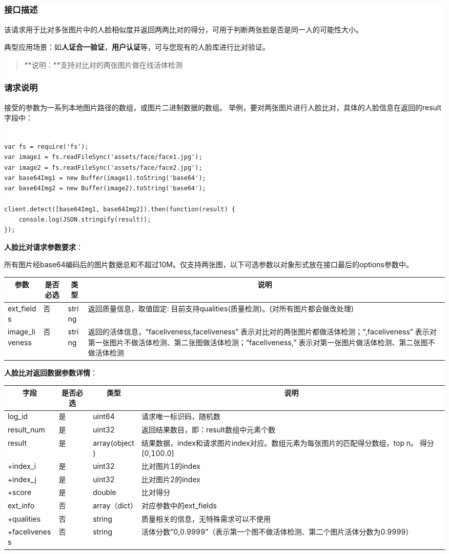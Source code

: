 ### 接口描述

该请求用于比对多张图片中的人脸相似度并返回两两比对的得分，可用于判断两张脸是否是同一人的可能性大小。

典型应用场景：如**人证合一验证**，**用户认证**等，可与您现有的人脸库进行比对验证。

> **说明：**支持对比对的两张图片做在线活体检测

### 请求说明

接受的参数为一系列本地图片路径的数组，或图片二进制数据的数组。
举例，要对两张图片进行人脸比对，具体的人脸信息在返回的result字段中：


```

var fs = require('fs');
var image1 = fs.readFileSync('assets/face/face1.jpg');
var image2 = fs.readFileSync('assets/face/face2.jpg');
var base64Img1 = new Buffer(image1).toString('base64');
var base64Img2 = new Buffer(image2).toString('base64');

client.detect([base64Img1, base64Img2]).then(function(result) {
	console.log(JSON.stringify(result));
});

```

**人脸比对请求参数要求**：

所有图片经base64编码后的图片数据总和不超过10M。仅支持两张图，以下可选参数以对象形式放在接口最后的options参数中。

| 参数             | 是否必选 | 类型     | 说明                                       |
| -------------- | ---- | ------ | ---------------------------------------- |
| ext_fields     | 否    | string | 返回质量信息，取值固定: 目前支持qualities(质量检测)。(对所有图片都会做改处理) |
| image_liveness | 否    | string | 返回的活体信息，“faceliveness,faceliveness” 表示对比对的两张图片都做活体检测；“,faceliveness” 表示对第一张图片不做活体检测、第二张图做活体检测；“faceliveness,” 表示对第一张图片做活体检测、第二张图不做活体检测 |

**人脸比对返回数据参数详情**：

| 字段            | 是否必选 | 类型            | 说明                                       |
| ------------- | ---- | ------------- | ---------------------------------------- |
| log_id        | 是    | uint64        | 请求唯一标识码，随机数                              |
| result_num    | 是    | uint32        | 返回结果数目，即：result数组中元素个数                   |
| result        | 是    | array(object) | 结果数据，index和请求图片index对应。数组元素为每张图片的匹配得分数组，top n。 得分[0,100.0] |
| +index_i      | 是    | uint32        | 比对图片1的index                              |
| +index_j      | 是    | uint32        | 比对图片2的index                              |
| +score        | 是    | double        | 比对得分                                     |
| ext_info      | 否    | array（dict）   | 对应参数中的ext_fields                         |
| +qualities    | 否    | string        | 质量相关的信息，无特殊需求可以不使用                       |
| +faceliveness | 否    | string        | 活体分数“0,0.9999”（表示第一个图不做活体检测、第二个图片活体分数为0.9999） |
